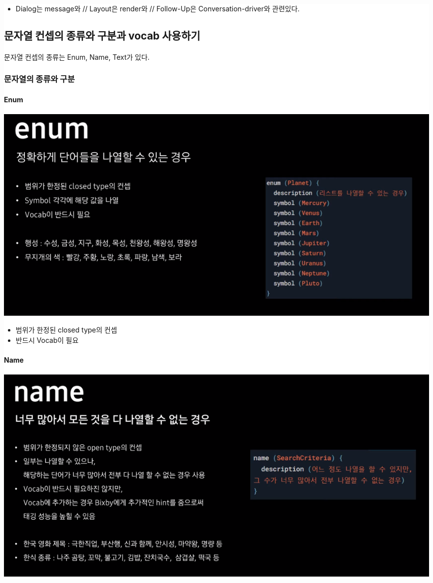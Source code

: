 * Dialog는 message와 // Layout은 render와 // Follow-Up은 Conversation-driver와 관련있다.



## 문자열 컨셉의 종류와 구분과 vocab 사용하기

문자열 컨셉의 종류는 Enum, Name, Text가 있다.



### 문자열의 종류와 구분

#### Enum

![enum](./asset/7-2/1.png)

* 범위가 한정된 closed type의 컨셉
* 반드시 Vocab이 필요



#### Name

![name](./asset/7-2/2.png)
